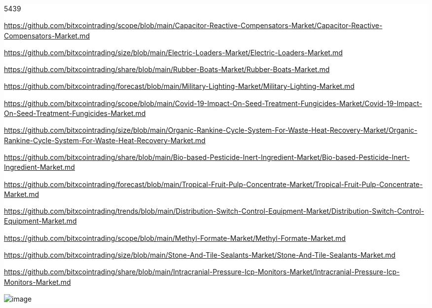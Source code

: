 5439</p><p><a href="https://github.com/bitxcointrading/scope/blob/main/Capacitor-Reactive-Compensators-Market/Capacitor-Reactive-Compensators-Market.md">https://github.com/bitxcointrading/scope/blob/main/Capacitor-Reactive-Compensators-Market/Capacitor-Reactive-Compensators-Market.md</a></p><p><a href="https://github.com/bitxcointrading/size/blob/main/Electric-Loaders-Market/Electric-Loaders-Market.md">https://github.com/bitxcointrading/size/blob/main/Electric-Loaders-Market/Electric-Loaders-Market.md</a></p><p><a href="https://github.com/bitxcointrading/share/blob/main/Rubber-Boats-Market/Rubber-Boats-Market.md">https://github.com/bitxcointrading/share/blob/main/Rubber-Boats-Market/Rubber-Boats-Market.md</a></p><p><a href="https://github.com/bitxcointrading/forecast/blob/main/Military-Lighting-Market/Military-Lighting-Market.md">https://github.com/bitxcointrading/forecast/blob/main/Military-Lighting-Market/Military-Lighting-Market.md</a></p><p><a href="https://github.com/bitxcointrading/scope/blob/main/Covid-19-Impact-On-Seed-Treatment-Fungicides-Market/Covid-19-Impact-On-Seed-Treatment-Fungicides-Market.md">https://github.com/bitxcointrading/scope/blob/main/Covid-19-Impact-On-Seed-Treatment-Fungicides-Market/Covid-19-Impact-On-Seed-Treatment-Fungicides-Market.md</a></p><p><a href="https://github.com/bitxcointrading/size/blob/main/Organic-Rankine-Cycle-System-For-Waste-Heat-Recovery-Market/Organic-Rankine-Cycle-System-For-Waste-Heat-Recovery-Market.md">https://github.com/bitxcointrading/size/blob/main/Organic-Rankine-Cycle-System-For-Waste-Heat-Recovery-Market/Organic-Rankine-Cycle-System-For-Waste-Heat-Recovery-Market.md</a></p><p><a href="https://github.com/bitxcointrading/share/blob/main/Bio-based-Pesticide-Inert-Ingredient-Market/Bio-based-Pesticide-Inert-Ingredient-Market.md">https://github.com/bitxcointrading/share/blob/main/Bio-based-Pesticide-Inert-Ingredient-Market/Bio-based-Pesticide-Inert-Ingredient-Market.md</a></p><p><a href="https://github.com/bitxcointrading/forecast/blob/main/Tropical-Fruit-Pulp-Concentrate-Market/Tropical-Fruit-Pulp-Concentrate-Market.md">https://github.com/bitxcointrading/forecast/blob/main/Tropical-Fruit-Pulp-Concentrate-Market/Tropical-Fruit-Pulp-Concentrate-Market.md</a></p><p><a href="https://github.com/bitxcointrading/trends/blob/main/Distribution-Switch-Control-Equipment-Market/Distribution-Switch-Control-Equipment-Market.md">https://github.com/bitxcointrading/trends/blob/main/Distribution-Switch-Control-Equipment-Market/Distribution-Switch-Control-Equipment-Market.md</a></p><p><a href="https://github.com/bitxcointrading/scope/blob/main/Methyl-Formate-Market/Methyl-Formate-Market.md">https://github.com/bitxcointrading/scope/blob/main/Methyl-Formate-Market/Methyl-Formate-Market.md</a></p><p><a href="https://github.com/bitxcointrading/size/blob/main/Stone-And-Tile-Sealants-Market/Stone-And-Tile-Sealants-Market.md">https://github.com/bitxcointrading/size/blob/main/Stone-And-Tile-Sealants-Market/Stone-And-Tile-Sealants-Market.md</a></p><p><a href="https://github.com/bitxcointrading/share/blob/main/Intracranial-Pressure-Icp-Monitors-Market/Intracranial-Pressure-Icp-Monitors-Market.md">https://github.com/bitxcointrading/share/blob/main/Intracranial-Pressure-Icp-Monitors-Market/Intracranial-Pressure-Icp-Monitors-Market.md</a></p>
![image](https://github.com/user-attachments/assets/11317a5b-32e1-4fa4-b60d-c38196a75b6e)
